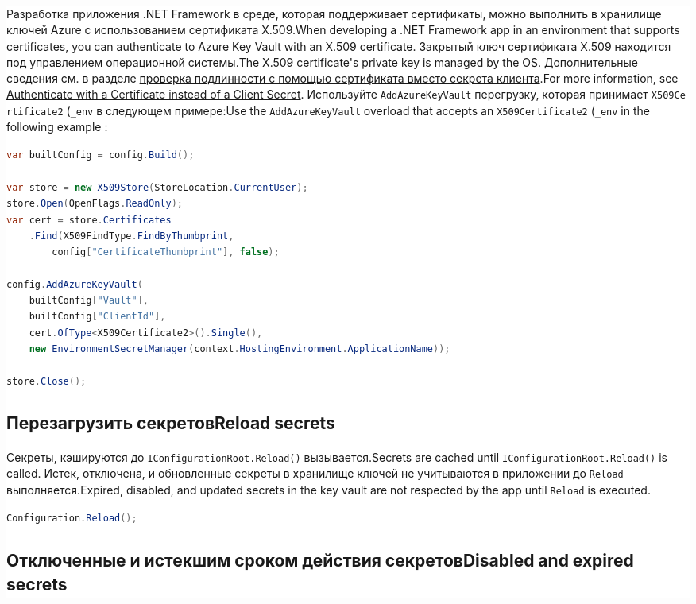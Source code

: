 <span data-ttu-id="fde55-209">Разработка приложения .NET Framework в среде, которая поддерживает сертификаты, можно выполнить в хранилище ключей Azure с использованием сертификата X.509.</span><span class="sxs-lookup"><span data-stu-id="fde55-209">When developing a .NET Framework app in an environment that supports certificates, you can authenticate to Azure Key Vault with an X.509 certificate.</span></span> <span data-ttu-id="fde55-210">Закрытый ключ сертификата X.509 находится под управлением операционной системы.</span><span class="sxs-lookup"><span data-stu-id="fde55-210">The X.509 certificate's private key is managed by the OS.</span></span> <span data-ttu-id="fde55-211">Дополнительные сведения см. в разделе [проверка подлинности с помощью сертификата вместо секрета клиента](/azure/key-vault/key-vault-use-from-web-application#authenticate-with-a-certificate-instead-of-a-client-secret).</span><span class="sxs-lookup"><span data-stu-id="fde55-211">For more information, see [Authenticate with a Certificate instead of a Client Secret](/azure/key-vault/key-vault-use-from-web-application#authenticate-with-a-certificate-instead-of-a-client-secret).</span></span> <span data-ttu-id="fde55-212">Используйте `AddAzureKeyVault` перегрузку, которая принимает `X509Certificate2` (`_env` в следующем примере:</span><span class="sxs-lookup"><span data-stu-id="fde55-212">Use the `AddAzureKeyVault` overload that accepts an `X509Certificate2` (`_env` in the following example :</span></span>

```csharp
var builtConfig = config.Build();

var store = new X509Store(StoreLocation.CurrentUser);
store.Open(OpenFlags.ReadOnly);
var cert = store.Certificates
    .Find(X509FindType.FindByThumbprint, 
        config["CertificateThumbprint"], false);

config.AddAzureKeyVault(
    builtConfig["Vault"],
    builtConfig["ClientId"],
    cert.OfType<X509Certificate2>().Single(),
    new EnvironmentSecretManager(context.HostingEnvironment.ApplicationName));

store.Close();
```

## <a name="reload-secrets"></a><span data-ttu-id="fde55-213">Перезагрузить секретов</span><span class="sxs-lookup"><span data-stu-id="fde55-213">Reload secrets</span></span>

<span data-ttu-id="fde55-214">Секреты, кэшируются до `IConfigurationRoot.Reload()` вызывается.</span><span class="sxs-lookup"><span data-stu-id="fde55-214">Secrets are cached until `IConfigurationRoot.Reload()` is called.</span></span> <span data-ttu-id="fde55-215">Истек, отключена, и обновленные секреты в хранилище ключей не учитываются в приложении до `Reload` выполняется.</span><span class="sxs-lookup"><span data-stu-id="fde55-215">Expired, disabled, and updated secrets in the key vault are not respected by the app until `Reload` is executed.</span></span>

```csharp
Configuration.Reload();
```

## <a name="disabled-and-expired-secrets"></a><span data-ttu-id="fde55-216">Отключенные и истекшим сроком действия секретов</span><span class="sxs-lookup"><span data-stu-id="fde55-216">Disabled and expired secrets</span></span>
